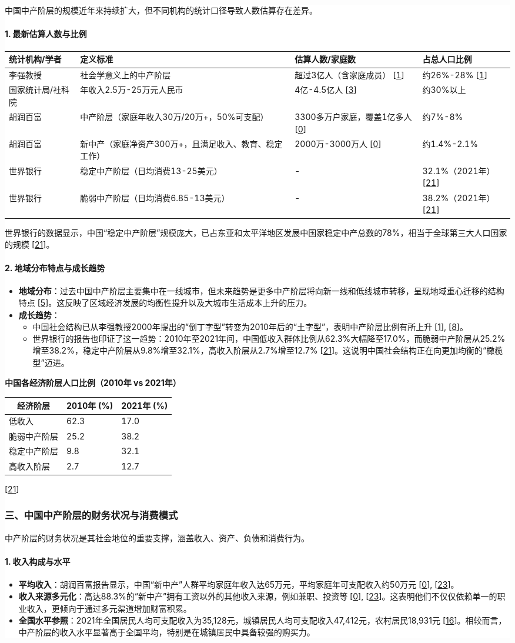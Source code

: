 中国中产阶层的规模近年来持续扩大，但不同机构的统计口径导致人数估算存在差异。

#### 1. 最新估算人数与比例

| 统计机构/学者 | 定义标准                                                     | 估算人数/家庭数             | 占总人口比例 |
| :------------ | :----------------------------------------------------------- | :-------------------------- | :----------- |
| 李强教授      | 社会学意义上的中产阶层                                     | 超过3亿人（含家庭成员） [[1](http://hprc.cssn.cn/gsyj/shs/shxss/202211/P020221125409740211070.pdf)] | 约26%-28% [[1](http://hprc.cssn.cn/gsyj/shs/shxss/202211/P020221125409740211070.pdf)]  |
| 国家统计局/社科院 | 年收入2.5万-25万元人民币                                 | 4亿-4.5亿人 [[3](https://wallstreetcn.com/articles/3614808)]     | 约30%以上    |
| 胡润百富      | 中产阶层（家庭年收入30万/20万+，50%可支配）              | 3300多万户家庭，覆盖1亿多人 [[0](https://res.hurun.cn/file/20190910/201909101434138176288.pdf)] | 约7%-8%      |
| 胡润百富      | 新中产（家庭净资产300万+，且满足收入、教育、稳定工作） | 2000万-3000万人 [[0](https://res.hurun.cn/file/20190910/201909101434138176288.pdf)] | 约1.4%-2.1%  |
| 世界银行      | 稳定中产阶层（日均消费13-25美元）                        | -                           | 32.1%（2021年） [[21](https://thedocs.worldbank.org/en/doc/74224a633c0e5acf24c083967f522943-0070012024/original/CEU-December-2024-CN-Final.pdf)] |
| 世界银行      | 脆弱中产阶层（日均消费6.85-13美元）                      | -                           | 38.2%（2021年） [[21](https://thedocs.worldbank.org/en/doc/74224a633c0e5acf24c083967f522943-0070012024/original/CEU-December-2024-CN-Final.pdf)] |

世界银行的数据显示，中国“稳定中产阶层”规模庞大，已占东亚和太平洋地区发展中国家稳定中产总数的78%，相当于全球第三大人口国家的规模 [[21](https://thedocs.worldbank.org/en/doc/74224a633c0e5acf24c083967f522943-0070012024/original/CEU-December-2024-CN-Final.pdf)]。

#### 2. 地域分布特点与成长趋势

*   **地域分布**：过去中国中产阶层主要集中在一线城市，但未来趋势是更多中产阶层将向新一线和低线城市转移，呈现地域重心迁移的结构特点 [[5](https://m.zhitongcaijing.com/contentnew/appcontentdetail.html?content_id=278848)]。这反映了区域经济发展的均衡性提升以及大城市生活成本上升的压力。
*   **成长趋势**：
    *   中国社会结构已从李强教授2000年提出的“倒丁字型”转变为2010年后的“土字型”，表明中产阶层比例有所上升 [[1](http://hprc.cssn.cn/gsyj/shs/shxss/202211/P020221125409740211070.pdf)], [[8](https://journal.bjut.edu.cn/bjgydxxbskb/cn/article/pdf/preview/10.12120/bjutskxb202501014.pdf)]。
    *   世界银行的报告也印证了这一趋势：2010年至2021年间，中国低收入群体比例从62.3%大幅降至17.0%，而脆弱中产阶层从25.2%增至38.2%，稳定中产阶层从9.8%增至32.1%，高收入阶层从2.7%增至12.7% [[21](https://thedocs.worldbank.org/en/doc/74224a633c0e5acf24c083967f522943-0070012024/original/CEU-December-2024-CN-Final.pdf)]。这说明中国社会结构正在向更加均衡的“橄榄型”迈进。

**中国各经济阶层人口比例（2010年 vs 2021年）**

| 经济阶层         | 2010年 (%) | 2021年 (%) |
|------------------|------------|------------|
| 低收入           | 62.3       | 17.0       |
| 脆弱中产阶层     | 25.2       | 38.2       |
| 稳定中产阶层     | 9.8        | 32.1       |
| 高收入阶层       | 2.7        | 12.7       |
[[21](https://thedocs.worldbank.org/en/doc/74224a633c0e5acf24c083967f522943-0070012024/original/CEU-December-2024-CN-Final.pdf)]

### 三、中国中产阶层的财务状况与消费模式

中产阶层的财务状况是其社会地位的重要支撑，涵盖收入、资产、负债和消费行为。

#### 1. 收入构成与水平

*   **平均收入**：胡润百富报告显示，中国“新中产”人群平均家庭年收入达65万元，平均家庭年可支配收入约50万元 [[0](https://res.hurun.cn/file/20190910/201909101434138176288.pdf)], [[23](https://www.163.com/dy/article/GK43Q9CV055258VC.html)]。
*   **收入来源多元化**：高达88.3%的“新中产”拥有工资以外的其他收入来源，例如兼职、投资等 [[0](https://res.hurun.cn/file/20190910/201909101434138176288.pdf)], [[23](https://www.163.com/dy/article/GK43Q9CV055258VC.html)]。这表明他们不仅仅依赖单一的职业收入，更倾向于通过多元渠道增加财富积累。
*   **全国水平参照**：2021年全国居民人均可支配收入为35,128元，城镇居民人均可支配收入47,412元，农村居民18,931元 [[16](http://www.pbc.gov.cn/chubanwu/114566/115296/4833603/4847849/2023041110334773584.pdf)]。相较而言，中产阶层的收入水平显著高于全国平均，特别是在城镇居民中具备较强的购买力。
